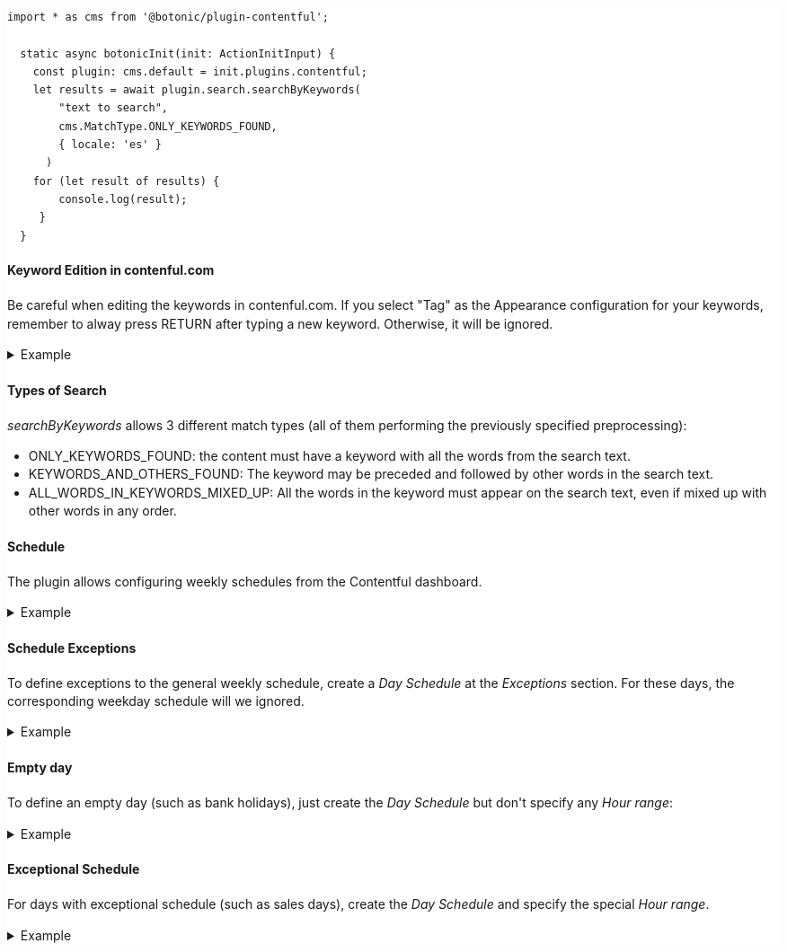 ```
import * as cms from '@botonic/plugin-contentful';

  static async botonicInit(init: ActionInitInput) {
    const plugin: cms.default = init.plugins.contentful;
    let results = await plugin.search.searchByKeywords(
        "text to search",
        cms.MatchType.ONLY_KEYWORDS_FOUND,
        { locale: 'es' }
      )
    for (let result of results) {
    	console.log(result);
	 }
  }

```

#### **Keyword Edition in contenful.com**

Be careful when editing the keywords in contenful.com. If you select "Tag" as the Appearance configuration for your keywords,
remember to alway press RETURN after typing a new keyword. Otherwise, it will be ignored.
<details><summary>Example</summary></details>

#### **Types of Search**

*searchByKeywords* allows 3 different match types (all of them performing the previously specified preprocessing):

* ONLY\_KEYWORDS\_FOUND: the content must have a keyword with all the words from the search text.
* KEYWORDS\_AND\_OTHERS\_FOUND: The keyword may be preceded and followed by other words in the search text.
* ALL\_WORDS\_IN\_KEYWORDS\_MIXED_UP: All the words in the keyword must appear on the search text, even if mixed up with other words in any order.

#### **Schedule** 
The plugin allows configuring weekly schedules from the Contentful dashboard.

<details><summary>Example</summary></details>

#### **Schedule Exceptions**
To define exceptions to the general weekly schedule, create a *Day Schedule* at the *Exceptions* section. For these days, the corresponding weekday schedule will we ignored.

<details><summary>Example</summary></details>

#### **Empty day**
To define an empty day (such as bank holidays), just create the *Day Schedule* but don't specify any *Hour range*:

<details><summary>Example</summary></details>

#### **Exceptional Schedule**
For days with exceptional schedule (such as sales days), create the *Day Schedule* and specify the special *Hour range*.

<details><summary>Example</summary></details>



